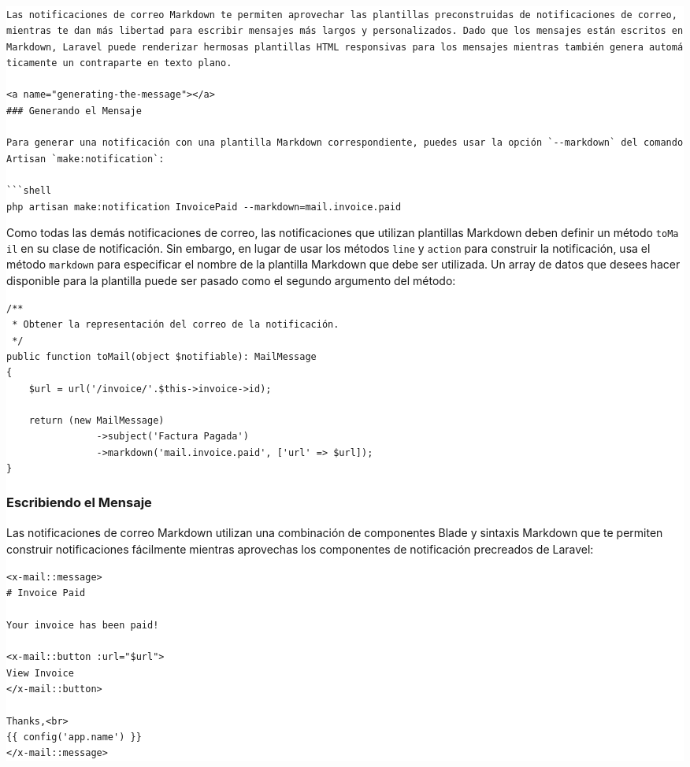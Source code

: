 ```
Las notificaciones de correo Markdown te permiten aprovechar las plantillas preconstruidas de notificaciones de correo, mientras te dan más libertad para escribir mensajes más largos y personalizados. Dado que los mensajes están escritos en Markdown, Laravel puede renderizar hermosas plantillas HTML responsivas para los mensajes mientras también genera automáticamente un contraparte en texto plano.

<a name="generating-the-message"></a>
### Generando el Mensaje

Para generar una notificación con una plantilla Markdown correspondiente, puedes usar la opción `--markdown` del comando Artisan `make:notification`:

```shell
php artisan make:notification InvoicePaid --markdown=mail.invoice.paid
```

Como todas las demás notificaciones de correo, las notificaciones que utilizan plantillas Markdown deben definir un método `toMail` en su clase de notificación. Sin embargo, en lugar de usar los métodos `line` y `action` para construir la notificación, usa el método `markdown` para especificar el nombre de la plantilla Markdown que debe ser utilizada. Un array de datos que desees hacer disponible para la plantilla puede ser pasado como el segundo argumento del método:

    /**
     * Obtener la representación del correo de la notificación.
     */
    public function toMail(object $notifiable): MailMessage
    {
        $url = url('/invoice/'.$this->invoice->id);

        return (new MailMessage)
                    ->subject('Factura Pagada')
                    ->markdown('mail.invoice.paid', ['url' => $url]);
    }

<a name="writing-the-message"></a>
### Escribiendo el Mensaje

Las notificaciones de correo Markdown utilizan una combinación de componentes Blade y sintaxis Markdown que te permiten construir notificaciones fácilmente mientras aprovechas los componentes de notificación precreados de Laravel:

```blade
<x-mail::message>
# Invoice Paid

Your invoice has been paid!

<x-mail::button :url="$url">
View Invoice
</x-mail::button>

Thanks,<br>
{{ config('app.name') }}
</x-mail::message>
```
